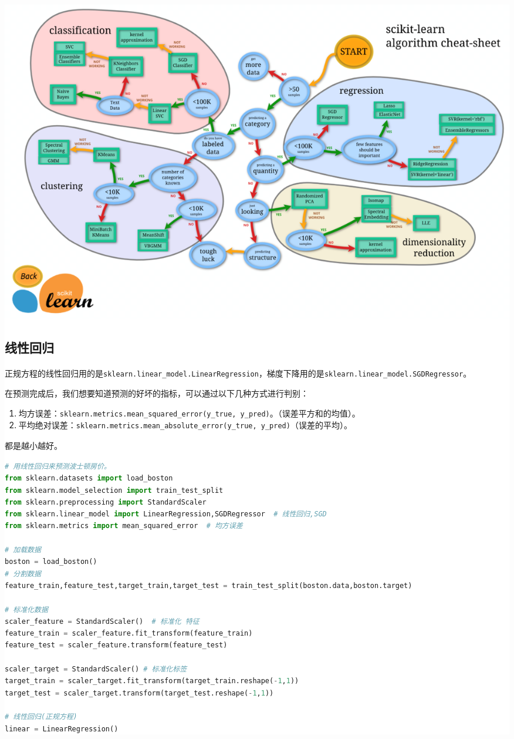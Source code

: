 <img src="pictures/回归选择.png" alt="img" style="zoom:200%;" />

## 线性回归

正规方程的线性回归用的是`sklearn.linear_model.LinearRegression`，梯度下降用的是`sklearn.linear_model.SGDRegressor`。

在预测完成后，我们想要知道预测的好坏的指标，可以通过以下几种方式进行判别：

1. 均方误差：`sklearn.metrics.mean_squared_error(y_true, y_pred)`。（误差平方和的均值）。
2. 平均绝对误差：`sklearn.metrics.mean_absolute_error(y_true, y_pred)`（误差的平均）。

都是越小越好。



```python
# 用线性回归来预测波士顿房价。
from sklearn.datasets import load_boston
from sklearn.model_selection import train_test_split
from sklearn.preprocessing import StandardScaler
from sklearn.linear_model import LinearRegression,SGDRegressor  # 线性回归,SGD
from sklearn.metrics import mean_squared_error  # 均方误差

# 加载数据
boston = load_boston()
# 分割数据
feature_train,feature_test,target_train,target_test = train_test_split(boston.data,boston.target)

# 标准化数据
scaler_feature = StandardScaler()  # 标准化 特征
feature_train = scaler_feature.fit_transform(feature_train)
feature_test = scaler_feature.transform(feature_test)

scaler_target = StandardScaler() # 标准化标签
target_train = scaler_target.fit_transform(target_train.reshape(-1,1))
target_test = scaler_target.transform(target_test.reshape(-1,1))

# 线性回归(正规方程)
linear = LinearRegression()  
```